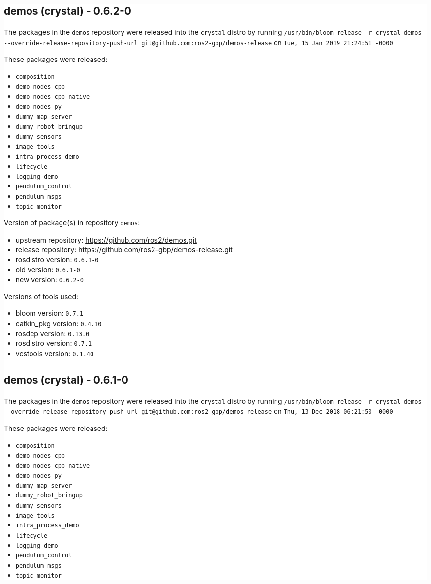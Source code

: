 
## demos (crystal) - 0.6.2-0

The packages in the `demos` repository were released into the `crystal` distro by running `/usr/bin/bloom-release -r crystal demos --override-release-repository-push-url git@github.com:ros2-gbp/demos-release` on `Tue, 15 Jan 2019 21:24:51 -0000`

These packages were released:
- `composition`
- `demo_nodes_cpp`
- `demo_nodes_cpp_native`
- `demo_nodes_py`
- `dummy_map_server`
- `dummy_robot_bringup`
- `dummy_sensors`
- `image_tools`
- `intra_process_demo`
- `lifecycle`
- `logging_demo`
- `pendulum_control`
- `pendulum_msgs`
- `topic_monitor`

Version of package(s) in repository `demos`:

- upstream repository: https://github.com/ros2/demos.git
- release repository: https://github.com/ros2-gbp/demos-release.git
- rosdistro version: `0.6.1-0`
- old version: `0.6.1-0`
- new version: `0.6.2-0`

Versions of tools used:

- bloom version: `0.7.1`
- catkin_pkg version: `0.4.10`
- rosdep version: `0.13.0`
- rosdistro version: `0.7.1`
- vcstools version: `0.1.40`


## demos (crystal) - 0.6.1-0

The packages in the `demos` repository were released into the `crystal` distro by running `/usr/bin/bloom-release -r crystal demos --override-release-repository-push-url git@github.com:ros2-gbp/demos-release` on `Thu, 13 Dec 2018 06:21:50 -0000`

These packages were released:
- `composition`
- `demo_nodes_cpp`
- `demo_nodes_cpp_native`
- `demo_nodes_py`
- `dummy_map_server`
- `dummy_robot_bringup`
- `dummy_sensors`
- `image_tools`
- `intra_process_demo`
- `lifecycle`
- `logging_demo`
- `pendulum_control`
- `pendulum_msgs`
- `topic_monitor`
